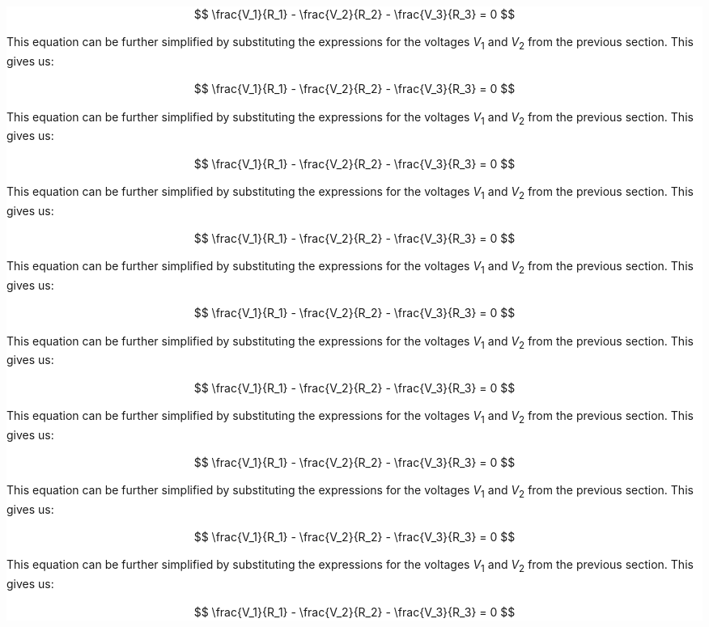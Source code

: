 $$
\frac{V_1}{R_1} - \frac{V_2}{R_2} - \frac{V_3}{R_3} = 0
$$

This equation can be further simplified by substituting the expressions for the voltages $V_1$ and $V_2$ from the previous section. This gives us:

$$
\frac{V_1}{R_1} - \frac{V_2}{R_2} - \frac{V_3}{R_3} = 0
$$

This equation can be further simplified by substituting the expressions for the voltages $V_1$ and $V_2$ from the previous section. This gives us:

$$
\frac{V_1}{R_1} - \frac{V_2}{R_2} - \frac{V_3}{R_3} = 0
$$

This equation can be further simplified by substituting the expressions for the voltages $V_1$ and $V_2$ from the previous section. This gives us:

$$
\frac{V_1}{R_1} - \frac{V_2}{R_2} - \frac{V_3}{R_3} = 0
$$

This equation can be further simplified by substituting the expressions for the voltages $V_1$ and $V_2$ from the previous section. This gives us:

$$
\frac{V_1}{R_1} - \frac{V_2}{R_2} - \frac{V_3}{R_3} = 0
$$

This equation can be further simplified by substituting the expressions for the voltages $V_1$ and $V_2$ from the previous section. This gives us:

$$
\frac{V_1}{R_1} - \frac{V_2}{R_2} - \frac{V_3}{R_3} = 0
$$

This equation can be further simplified by substituting the expressions for the voltages $V_1$ and $V_2$ from the previous section. This gives us:

$$
\frac{V_1}{R_1} - \frac{V_2}{R_2} - \frac{V_3}{R_3} = 0
$$

This equation can be further simplified by substituting the expressions for the voltages $V_1$ and $V_2$ from the previous section. This gives us:

$$
\frac{V_1}{R_1} - \frac{V_2}{R_2} - \frac{V_3}{R_3} = 0
$$

This equation can be further simplified by substituting the expressions for the voltages $V_1$ and $V_2$ from the previous section. This gives us:

$$
\frac{V_1}{R_1} - \frac{V_2}{R_2} - \frac{V_3}{R_3} = 0
$$
